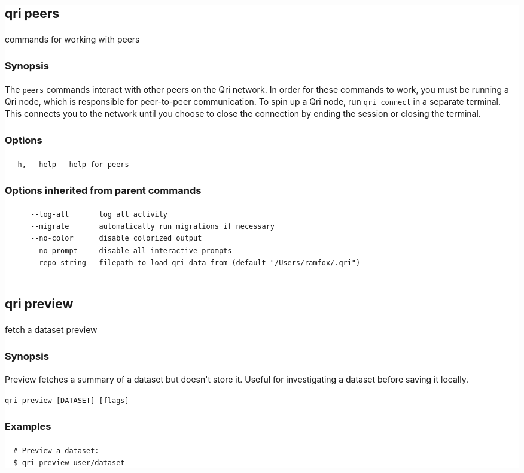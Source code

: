 <a id='qri_peers'></a>
## qri peers

commands for working with peers

### Synopsis

The `peers` commands interact with other peers on the Qri network. In
order for these commands to work, you must be running a Qri node, which is
responsible for peer-to-peer communication. To spin up a Qri node, run
`qri connect` in a separate terminal. This connects you to the network
until you choose to close the connection by ending the session or closing 
the terminal.

### Options

```
  -h, --help   help for peers
```

### Options inherited from parent commands

```
      --log-all       log all activity
      --migrate       automatically run migrations if necessary
      --no-color      disable colorized output
      --no-prompt     disable all interactive prompts
      --repo string   filepath to load qri data from (default "/Users/ramfox/.qri")
```



________

<a id='qri_preview'></a>
## qri preview

fetch a dataset preview

### Synopsis

Preview fetches a summary of a dataset but doesn't store it. Useful
for investigating a dataset before saving it locally.


```
qri preview [DATASET] [flags]
```

### Examples

```
  # Preview a dataset:
  $ qri preview user/dataset
```

